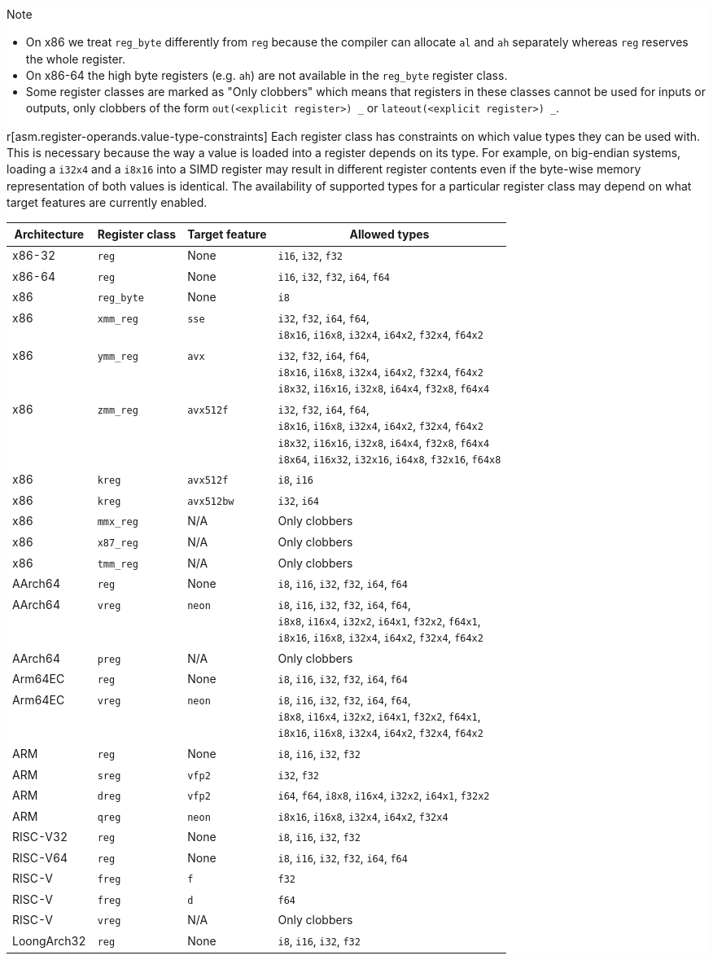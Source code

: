 > [!NOTE]
> - On x86 we treat `reg_byte` differently from `reg` because the compiler can allocate `al` and `ah` separately whereas `reg` reserves the whole register.
> - On x86-64 the high byte registers (e.g. `ah`) are not available in the `reg_byte` register class.
> - Some register classes are marked as "Only clobbers" which means that registers in these classes cannot be used for inputs or outputs, only clobbers of the form `out(<explicit register>) _` or `lateout(<explicit register>) _`.

r[asm.register-operands.value-type-constraints]
Each register class has constraints on which value types they can be used with.
This is necessary because the way a value is loaded into a register depends on its type.
For example, on big-endian systems, loading a `i32x4` and a `i8x16` into a SIMD register may result in different register contents even if the byte-wise memory representation of both values is identical.
The availability of supported types for a particular register class may depend on what target features are currently enabled.

| Architecture | Register class | Target feature | Allowed types |
| ------------ | -------------- | -------------- | ------------- |
| x86-32 | `reg` | None | `i16`, `i32`, `f32` |
| x86-64 | `reg` | None | `i16`, `i32`, `f32`, `i64`, `f64` |
| x86 | `reg_byte` | None | `i8` |
| x86 | `xmm_reg` | `sse` | `i32`, `f32`, `i64`, `f64`, <br> `i8x16`, `i16x8`, `i32x4`, `i64x2`, `f32x4`, `f64x2` |
| x86 | `ymm_reg` | `avx` | `i32`, `f32`, `i64`, `f64`, <br> `i8x16`, `i16x8`, `i32x4`, `i64x2`, `f32x4`, `f64x2` <br> `i8x32`, `i16x16`, `i32x8`, `i64x4`, `f32x8`, `f64x4` |
| x86 | `zmm_reg` | `avx512f` | `i32`, `f32`, `i64`, `f64`, <br> `i8x16`, `i16x8`, `i32x4`, `i64x2`, `f32x4`, `f64x2` <br> `i8x32`, `i16x16`, `i32x8`, `i64x4`, `f32x8`, `f64x4` <br> `i8x64`, `i16x32`, `i32x16`, `i64x8`, `f32x16`, `f64x8` |
| x86 | `kreg` | `avx512f` | `i8`, `i16` |
| x86 | `kreg` | `avx512bw` | `i32`, `i64` |
| x86 | `mmx_reg` | N/A | Only clobbers |
| x86 | `x87_reg` | N/A | Only clobbers |
| x86 | `tmm_reg` | N/A | Only clobbers |
| AArch64 | `reg` | None | `i8`, `i16`, `i32`, `f32`, `i64`, `f64` |
| AArch64 | `vreg` | `neon` | `i8`, `i16`, `i32`, `f32`, `i64`, `f64`, <br> `i8x8`, `i16x4`, `i32x2`, `i64x1`, `f32x2`, `f64x1`, <br> `i8x16`, `i16x8`, `i32x4`, `i64x2`, `f32x4`, `f64x2` |
| AArch64 | `preg` | N/A | Only clobbers |
| Arm64EC | `reg` | None | `i8`, `i16`, `i32`, `f32`, `i64`, `f64` |
| Arm64EC | `vreg` | `neon` | `i8`, `i16`, `i32`, `f32`, `i64`, `f64`, <br> `i8x8`, `i16x4`, `i32x2`, `i64x1`, `f32x2`, `f64x1`, <br> `i8x16`, `i16x8`, `i32x4`, `i64x2`, `f32x4`, `f64x2` |
| ARM | `reg` | None | `i8`, `i16`, `i32`, `f32` |
| ARM | `sreg` | `vfp2` | `i32`, `f32` |
| ARM | `dreg` | `vfp2` | `i64`, `f64`, `i8x8`, `i16x4`, `i32x2`, `i64x1`, `f32x2` |
| ARM | `qreg` | `neon` | `i8x16`, `i16x8`, `i32x4`, `i64x2`, `f32x4` |
| RISC-V32 | `reg` | None | `i8`, `i16`, `i32`, `f32` |
| RISC-V64 | `reg` | None | `i8`, `i16`, `i32`, `f32`, `i64`, `f64` |
| RISC-V | `freg` | `f` | `f32` |
| RISC-V | `freg` | `d` | `f64` |
| RISC-V | `vreg` | N/A | Only clobbers |
| LoongArch32 | `reg` | None | `i8`, `i16`, `i32`, `f32` |

[`asm!`]: core::arch::asm
[`naked_asm!`]: core::arch::naked_asm
[`global_asm!`]: core::arch::global_asm
[format-syntax]: std::fmt#syntax
[rfc-2795]: https://github.com/rust-lang/rfcs/pull/2795
[`cfg`]: conditional-compilation.md#the-cfg-attribute
[`cfg_attr`]: conditional-compilation.md#the-cfg_attr-attribute
[llvm-argmod]: http://llvm.org/docs/LangRef.html#asm-template-argument-modifiers